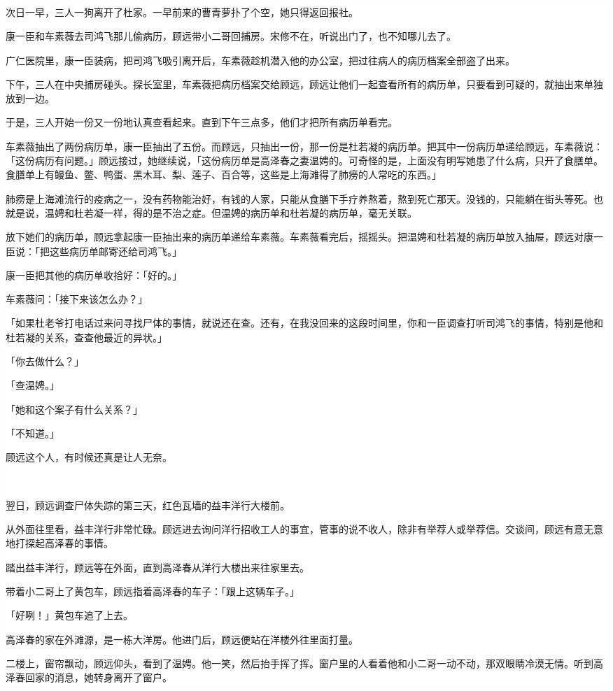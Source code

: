 
次日一早，三人一狗离开了杜家。一早前来的曹青萝扑了个空，她只得返回报社。


康一臣和车素薇去司鸿飞那儿偷病历，顾远带小二哥回捕房。宋修不在，听说出门了，也不知哪儿去了。


广仁医院里，康一臣装病，把司鸿飞吸引离开后，车素薇趁机潜入他的办公室，把过往病人的病历档案全部盗了出来。


下午，三人在中央捕房碰头。探长室里，车素薇把病历档案交给顾远，顾远让他们一起查看所有的病历单，只要看到可疑的，就抽出来单独放到一边。


于是，三人开始一份又一份地认真查看起来。直到下午三点多，他们才把所有病历单看完。


车素薇抽出了两份病历单，康一臣抽出了五份。而顾远，只抽出一份，那一份是杜若凝的病历单。把其中一份病历单递给顾远，车素薇说：「这份病历有问题。」顾远接过，她继续说，「这份病历单是高泽春之妻温娉的。可奇怪的是，上面没有明写她患了什么病，只开了食膳单。食膳单上有鳗鱼、鳖、鸭蛋、黑木耳、梨、莲子、百合等，这些是上海滩得了肺痨的人常吃的东西。」


肺痨是上海滩流行的疫病之一，没有药物能治好，有钱的人家，只能从食膳下手疗养熬着，熬到死亡那天。没钱的，只能躺在街头等死。也就是说，温娉和杜若凝一样，得的是不治之症。但温娉的病历单和杜若凝的病历单，毫无关联。


放下她们的病历单，顾远拿起康一臣抽出来的病历单递给车素薇。车素薇看完后，摇摇头。把温娉和杜若凝的病历单放入抽屉，顾远对康一臣说：「把这些病历单邮寄还给司鸿飞。」


康一臣把其他的病历单收拾好：「好的。」


车素薇问：「接下来该怎么办？」


「如果杜老爷打电话过来问寻找尸体的事情，就说还在查。还有，在我没回来的这段时间里，你和一臣调查打听司鸿飞的事情，特别是他和杜若凝的关系，查查他最近的异状。」


「你去做什么？」


「查温娉。」


「她和这个案子有什么关系？」


「不知道。」


顾远这个人，有时候还真是让人无奈。


 


翌日，顾远调查尸体失踪的第三天，红色瓦墙的益丰洋行大楼前。


从外面往里看，益丰洋行非常忙碌。顾远进去询问洋行招收工人的事宜，管事的说不收人，除非有举荐人或举荐信。交谈间，顾远有意无意地打探起高泽春的事情。


踏出益丰洋行，顾远等在外面，直到高泽春从洋行大楼出来往家里去。


带着小二哥上了黄包车，顾远指着高泽春的车子：「跟上这辆车子。」


「好咧！」黄包车追了上去。


高泽春的家在外滩源，是一栋大洋房。他进门后，顾远便站在洋楼外往里面打量。


二楼上，窗帘飘动，顾远仰头，看到了温娉。他一笑，然后抬手挥了挥。窗户里的人看着他和小二哥一动不动，那双眼睛冷漠无情。听到高泽春回家的消息，她转身离开了窗户。
